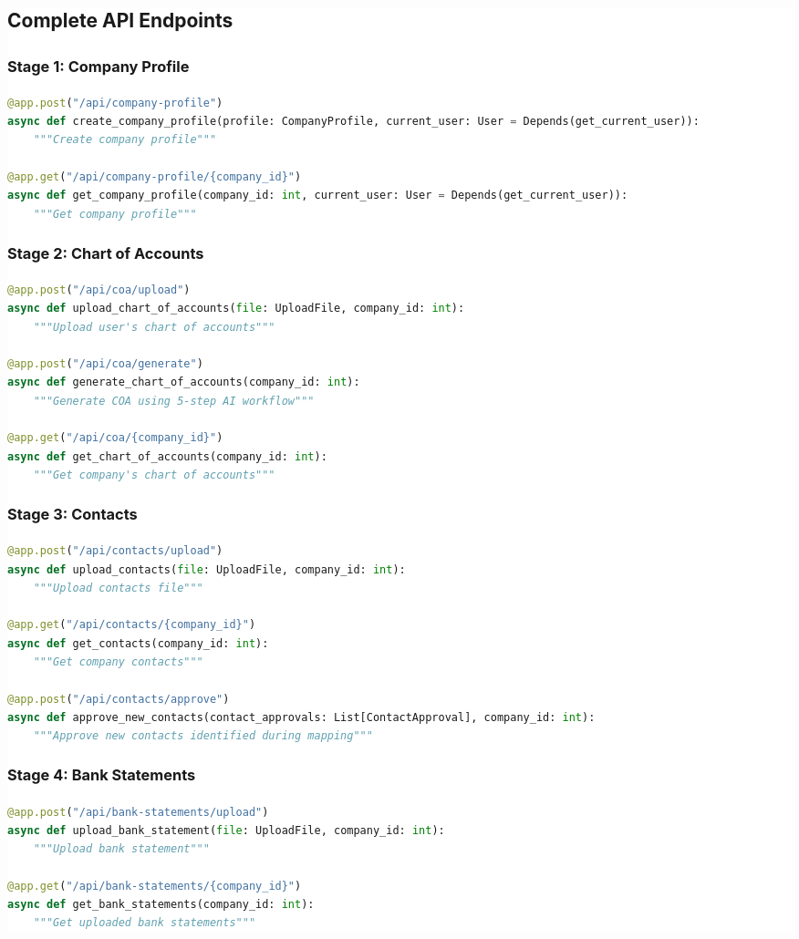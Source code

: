 
## **Complete API Endpoints**

### **Stage 1: Company Profile**
```python
@app.post("/api/company-profile")
async def create_company_profile(profile: CompanyProfile, current_user: User = Depends(get_current_user)):
    """Create company profile"""
    
@app.get("/api/company-profile/{company_id}")
async def get_company_profile(company_id: int, current_user: User = Depends(get_current_user)):
    """Get company profile"""
```

### **Stage 2: Chart of Accounts**
```python
@app.post("/api/coa/upload")
async def upload_chart_of_accounts(file: UploadFile, company_id: int):
    """Upload user's chart of accounts"""
    
@app.post("/api/coa/generate")
async def generate_chart_of_accounts(company_id: int):
    """Generate COA using 5-step AI workflow"""
    
@app.get("/api/coa/{company_id}")
async def get_chart_of_accounts(company_id: int):
    """Get company's chart of accounts"""
```

### **Stage 3: Contacts**
```python
@app.post("/api/contacts/upload")
async def upload_contacts(file: UploadFile, company_id: int):
    """Upload contacts file"""
    
@app.get("/api/contacts/{company_id}")
async def get_contacts(company_id: int):
    """Get company contacts"""
    
@app.post("/api/contacts/approve")
async def approve_new_contacts(contact_approvals: List[ContactApproval], company_id: int):
    """Approve new contacts identified during mapping"""
```

### **Stage 4: Bank Statements**
```python
@app.post("/api/bank-statements/upload")
async def upload_bank_statement(file: UploadFile, company_id: int):
    """Upload bank statement"""
    
@app.get("/api/bank-statements/{company_id}")
async def get_bank_statements(company_id: int):
    """Get uploaded bank statements"""
```
